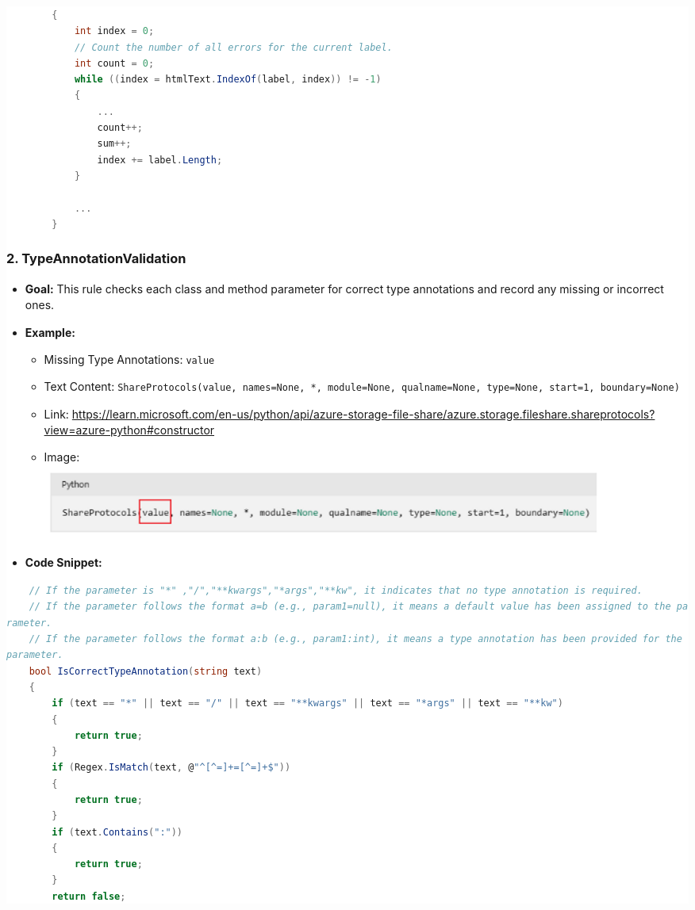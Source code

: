 ```csharp 
        {
            int index = 0;
            // Count the number of all errors for the current label.
            int count = 0;
            while ((index = htmlText.IndexOf(label, index)) != -1)
            {
                ...
                count++;
                sum++;
                index += label.Length;
            }

            ...
        }
```



### 2. TypeAnnotationValidation

- **Goal:**
This rule checks each class and method parameter for correct type annotations and record any missing or incorrect ones.

- **Example:**
    - Missing Type Annotations: `value`
    - Text Content:
    `ShareProtocols(value, names=None, *, module=None, qualname=None, type=None, start=1, boundary=None)`
    - Link: 
    https://learn.microsoft.com/en-us/python/api/azure-storage-file-share/azure.storage.fileshare.shareprotocols?view=azure-python#constructor

     - Image:  
    &nbsp;<img src="./image/image-TypeAnnotationValidation.png" alt="TypeAnnotationValidation" style="width:700px;">

- **Code Snippet:**
```csharp 
    // If the parameter is "*" ,"/","**kwargs","*args","**kw", it indicates that no type annotation is required.
    // If the parameter follows the format a=b (e.g., param1=null), it means a default value has been assigned to the parameter.
    // If the parameter follows the format a:b (e.g., param1:int), it means a type annotation has been provided for the parameter.
    bool IsCorrectTypeAnnotation(string text)
    {
        if (text == "*" || text == "/" || text == "**kwargs" || text == "*args" || text == "**kw")
        {
            return true;
        }
        if (Regex.IsMatch(text, @"^[^=]+=[^=]+$"))
        {
            return true;
        }
        if (text.Contains(":"))
        {
            return true;
        }
        return false;
```